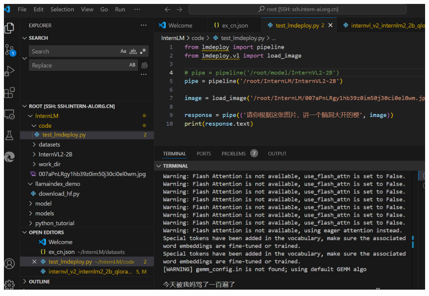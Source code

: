 ![image-20240903221611857](InternVL%20%E5%A4%9A%E6%A8%A1%E6%80%81%E6%A8%A1%E5%9E%8B%E9%83%A8%E7%BD%B2%E5%BE%AE%E8%B0%83%E5%AE%9E%E8%B7%B5.assets/image-20240903221611857.png)